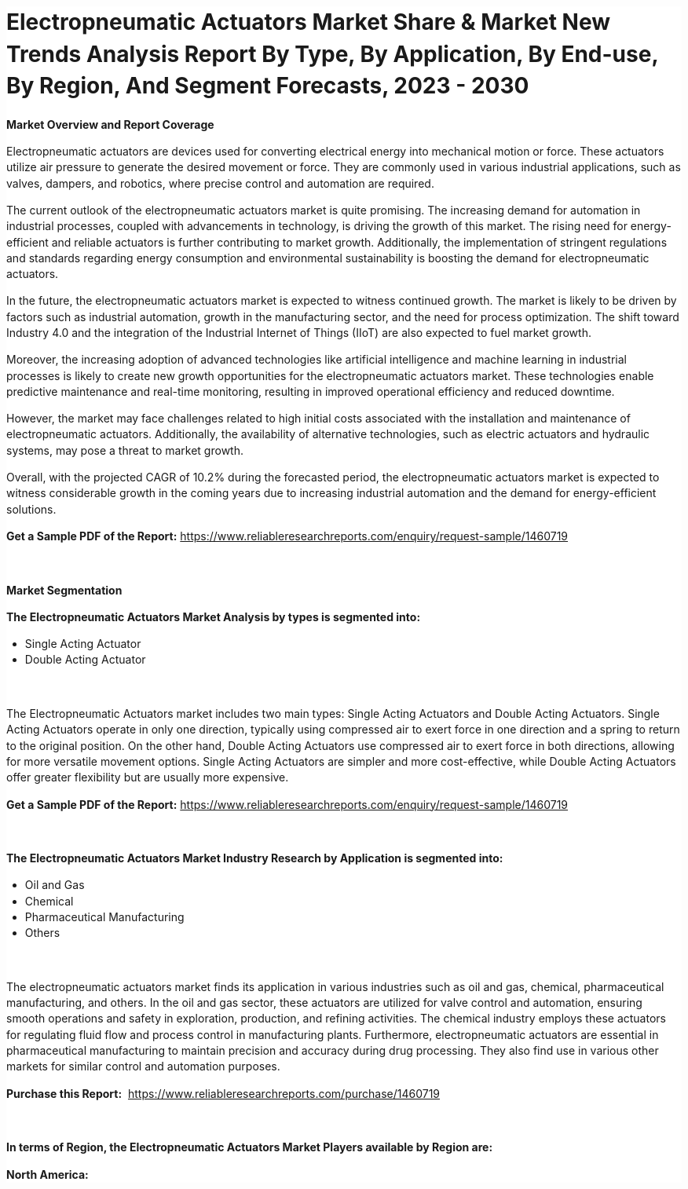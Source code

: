 <p><h1>Electropneumatic Actuators Market Share & Market New Trends Analysis Report By Type, By Application, By End-use, By Region, And Segment Forecasts, 2023 - 2030</h1></p><p><strong>Market Overview and Report Coverage</strong></p>
<p><p>Electropneumatic actuators are devices used for converting electrical energy into mechanical motion or force. These actuators utilize air pressure to generate the desired movement or force. They are commonly used in various industrial applications, such as valves, dampers, and robotics, where precise control and automation are required.</p><p>The current outlook of the electropneumatic actuators market is quite promising. The increasing demand for automation in industrial processes, coupled with advancements in technology, is driving the growth of this market. The rising need for energy-efficient and reliable actuators is further contributing to market growth. Additionally, the implementation of stringent regulations and standards regarding energy consumption and environmental sustainability is boosting the demand for electropneumatic actuators.</p><p>In the future, the electropneumatic actuators market is expected to witness continued growth. The market is likely to be driven by factors such as industrial automation, growth in the manufacturing sector, and the need for process optimization. The shift toward Industry 4.0 and the integration of the Industrial Internet of Things (IIoT) are also expected to fuel market growth.</p><p>Moreover, the increasing adoption of advanced technologies like artificial intelligence and machine learning in industrial processes is likely to create new growth opportunities for the electropneumatic actuators market. These technologies enable predictive maintenance and real-time monitoring, resulting in improved operational efficiency and reduced downtime.</p><p>However, the market may face challenges related to high initial costs associated with the installation and maintenance of electropneumatic actuators. Additionally, the availability of alternative technologies, such as electric actuators and hydraulic systems, may pose a threat to market growth.</p><p>Overall, with the projected CAGR of 10.2% during the forecasted period, the electropneumatic actuators market is expected to witness considerable growth in the coming years due to increasing industrial automation and the demand for energy-efficient solutions.</p></p>
<p><strong>Get a Sample PDF of the Report:</strong> <a href="https://www.reliableresearchreports.com/enquiry/request-sample/1460719">https://www.reliableresearchreports.com/enquiry/request-sample/1460719</a></p>
<p>&nbsp;</p>
<p><strong>Market Segmentation</strong></p>
<p><strong>The Electropneumatic Actuators Market Analysis by types is segmented into:</strong></p>
<p><ul><li>Single Acting Actuator</li><li>Double Acting Actuator</li></ul></p>
<p>&nbsp;</p>
<p><p>The Electropneumatic Actuators market includes two main types: Single Acting Actuators and Double Acting Actuators. Single Acting Actuators operate in only one direction, typically using compressed air to exert force in one direction and a spring to return to the original position. On the other hand, Double Acting Actuators use compressed air to exert force in both directions, allowing for more versatile movement options. Single Acting Actuators are simpler and more cost-effective, while Double Acting Actuators offer greater flexibility but are usually more expensive.</p></p>
<p><strong>Get a Sample PDF of the Report:</strong>&nbsp;<a href="https://www.reliableresearchreports.com/enquiry/request-sample/1460719">https://www.reliableresearchreports.com/enquiry/request-sample/1460719</a></p>
<p>&nbsp;</p>
<p><strong>The Electropneumatic Actuators Market Industry Research by Application is segmented into:</strong></p>
<p><ul><li>Oil and Gas</li><li>Chemical</li><li>Pharmaceutical Manufacturing</li><li>Others</li></ul></p>
<p>&nbsp;</p>
<p><p>The electropneumatic actuators market finds its application in various industries such as oil and gas, chemical, pharmaceutical manufacturing, and others. In the oil and gas sector, these actuators are utilized for valve control and automation, ensuring smooth operations and safety in exploration, production, and refining activities. The chemical industry employs these actuators for regulating fluid flow and process control in manufacturing plants. Furthermore, electropneumatic actuators are essential in pharmaceutical manufacturing to maintain precision and accuracy during drug processing. They also find use in various other markets for similar control and automation purposes.</p></p>
<p><strong>Purchase this Report:</strong>&nbsp; <a href="https://www.reliableresearchreports.com/purchase/1460719">https://www.reliableresearchreports.com/purchase/1460719</a></p>
<p>&nbsp;</p>
<p><strong>In terms of Region, the Electropneumatic Actuators Market Players available by Region are:</strong></p>
<p>
    <p> <strong> North America: </strong>
        <ul>